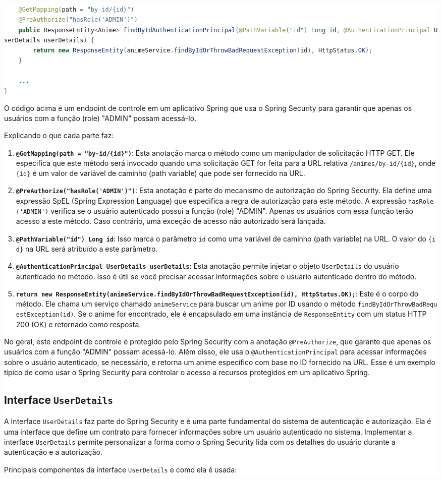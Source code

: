 ```java
    @GetMapping(path = "by-id/{id}")
    @PreAuthorize("hasRole('ADMIN')")
    public ResponseEntity<Anime> findByIdAuthenticationPrincipal(@PathVariable("id") Long id, @AuthenticationPrincipal UserDetails userDetails) {
        return new ResponseEntity(animeService.findByIdOrThrowBadRequestException(id), HttpStatus.OK);
    }

    ...
}
```

O código acima é um endpoint de controle em um aplicativo Spring que usa o Spring Security para garantir que apenas os usuários com a função (role) "ADMIN" possam acessá-lo. 

Explicando o que cada parte faz:

1. **`@GetMapping(path = "by-id/{id}")`**: Esta anotação marca o método como um manipulador de solicitação HTTP GET. Ele especifica que este método será invocado quando uma solicitação GET for feita para a URL relativa `/animes/by-id/{id}`, onde `{id}` é um valor de variável de caminho (path variable) que pode ser fornecido na URL.

2. **`@PreAuthorize("hasRole('ADMIN')")`**: Esta anotação é parte do mecanismo de autorização do Spring Security. Ela define uma expressão SpEL (Spring Expression Language) que especifica a regra de autorização para este método. A expressão `hasRole('ADMIN')` verifica se o usuário autenticado possui a função (role) "ADMIN". Apenas os usuários com essa função terão acesso a este método. Caso contrário, uma exceção de acesso não autorizado será lançada.

3. **`@PathVariable("id") Long id`**: Isso marca o parâmetro `id` como uma variável de caminho (path variable) na URL. O valor do `{id}` na URL será atribuído a este parâmetro.

4. **`@AuthenticationPrincipal UserDetails userDetails`**: Esta anotação permite injetar o objeto `UserDetails` do usuário autenticado no método. Isso é útil se você precisar acessar informações sobre o usuário autenticado dentro do método.

5. **`return new ResponseEntity(animeService.findByIdOrThrowBadRequestException(id), HttpStatus.OK);`**: Este é o corpo do método. Ele chama um serviço chamado `animeService` para buscar um anime por ID usando o método `findByIdOrThrowBadRequestException(id)`. Se o anime for encontrado, ele é encapsulado em uma instância de `ResponseEntity` com um status HTTP 200 (OK) e retornado como resposta.

No geral, este endpoint de controle é protegido pelo Spring Security com a anotação `@PreAuthorize`, que garante que apenas os usuários com a função "ADMIN" possam acessá-lo. Além disso, ele usa o `@AuthenticationPrincipal` para acessar informações sobre o usuário autenticado, se necessário, e retorna um anime específico com base no ID fornecido na URL. Esse é um exemplo típico de como usar o Spring Security para controlar o acesso a recursos protegidos em um aplicativo Spring.

## Interface `UserDetails`

A Interface `UserDetails` faz parte do Spring Security e é uma parte fundamental do sistema de autenticação e autorização. Ela é uma interface que define um contrato para fornecer informações sobre um usuário autenticado no sistema. Implementar a interface `UserDetails` permite personalizar a forma como o Spring Security lida com os detalhes do usuário durante a autenticação e a autorização.

Principais componentes da interface `UserDetails` e como ela é usada:
